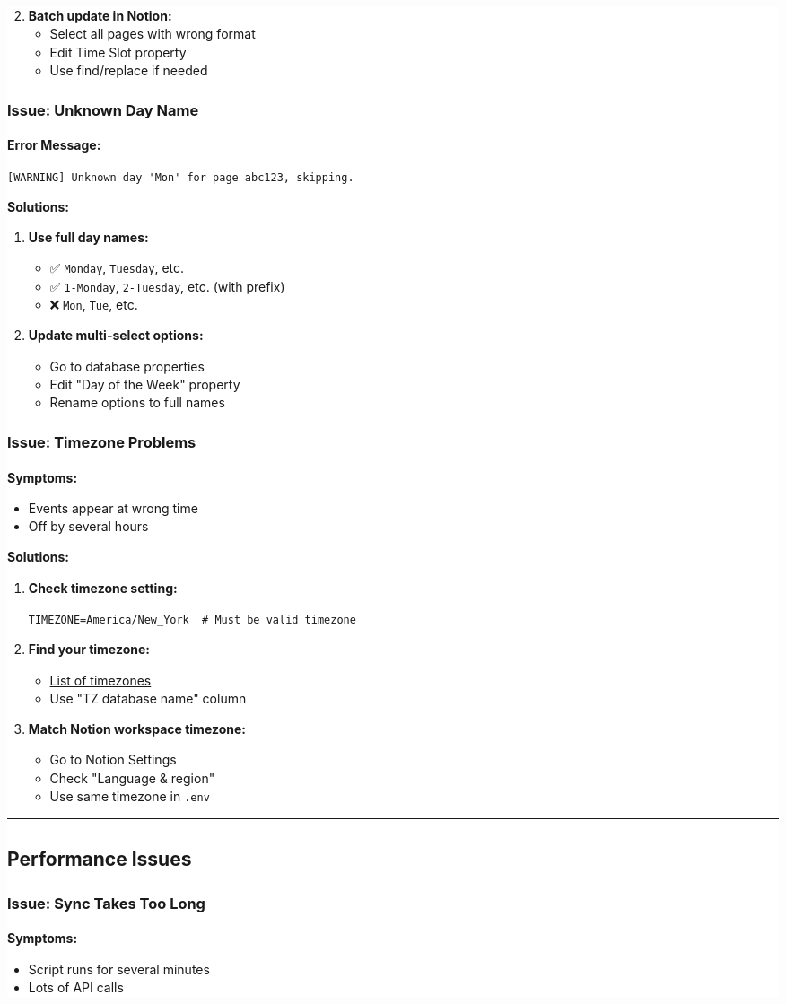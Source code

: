 2. **Batch update in Notion:**
   - Select all pages with wrong format
   - Edit Time Slot property
   - Use find/replace if needed

### Issue: Unknown Day Name

**Error Message:**
```
[WARNING] Unknown day 'Mon' for page abc123, skipping.
```

**Solutions:**

1. **Use full day names:**
   - ✅ `Monday`, `Tuesday`, etc.
   - ✅ `1-Monday`, `2-Tuesday`, etc. (with prefix)
   - ❌ `Mon`, `Tue`, etc.

2. **Update multi-select options:**
   - Go to database properties
   - Edit "Day of the Week" property
   - Rename options to full names

### Issue: Timezone Problems

**Symptoms:**
- Events appear at wrong time
- Off by several hours

**Solutions:**

1. **Check timezone setting:**
   ```env
   TIMEZONE=America/New_York  # Must be valid timezone
   ```

2. **Find your timezone:**
   - [List of timezones](https://en.wikipedia.org/wiki/List_of_tz_database_time_zones)
   - Use "TZ database name" column

3. **Match Notion workspace timezone:**
   - Go to Notion Settings
   - Check "Language & region"
   - Use same timezone in `.env`

---

## Performance Issues

### Issue: Sync Takes Too Long

**Symptoms:**
- Script runs for several minutes
- Lots of API calls
